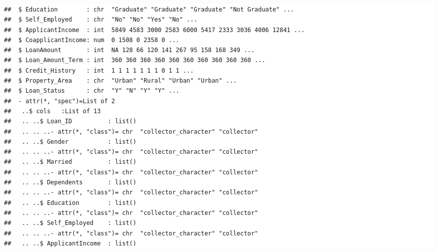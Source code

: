     ##  $ Education        : chr  "Graduate" "Graduate" "Graduate" "Not Graduate" ...
    ##  $ Self_Employed    : chr  "No" "No" "Yes" "No" ...
    ##  $ ApplicantIncome  : int  5849 4583 3000 2583 6000 5417 2333 3036 4006 12841 ...
    ##  $ CoapplicantIncome: num  0 1508 0 2358 0 ...
    ##  $ LoanAmount       : int  NA 128 66 120 141 267 95 158 168 349 ...
    ##  $ Loan_Amount_Term : int  360 360 360 360 360 360 360 360 360 360 ...
    ##  $ Credit_History   : int  1 1 1 1 1 1 1 0 1 1 ...
    ##  $ Property_Area    : chr  "Urban" "Rural" "Urban" "Urban" ...
    ##  $ Loan_Status      : chr  "Y" "N" "Y" "Y" ...
    ##  - attr(*, "spec")=List of 2
    ##   ..$ cols   :List of 13
    ##   .. ..$ Loan_ID          : list()
    ##   .. .. ..- attr(*, "class")= chr  "collector_character" "collector"
    ##   .. ..$ Gender           : list()
    ##   .. .. ..- attr(*, "class")= chr  "collector_character" "collector"
    ##   .. ..$ Married          : list()
    ##   .. .. ..- attr(*, "class")= chr  "collector_character" "collector"
    ##   .. ..$ Dependents       : list()
    ##   .. .. ..- attr(*, "class")= chr  "collector_character" "collector"
    ##   .. ..$ Education        : list()
    ##   .. .. ..- attr(*, "class")= chr  "collector_character" "collector"
    ##   .. ..$ Self_Employed    : list()
    ##   .. .. ..- attr(*, "class")= chr  "collector_character" "collector"
    ##   .. ..$ ApplicantIncome  : list()
